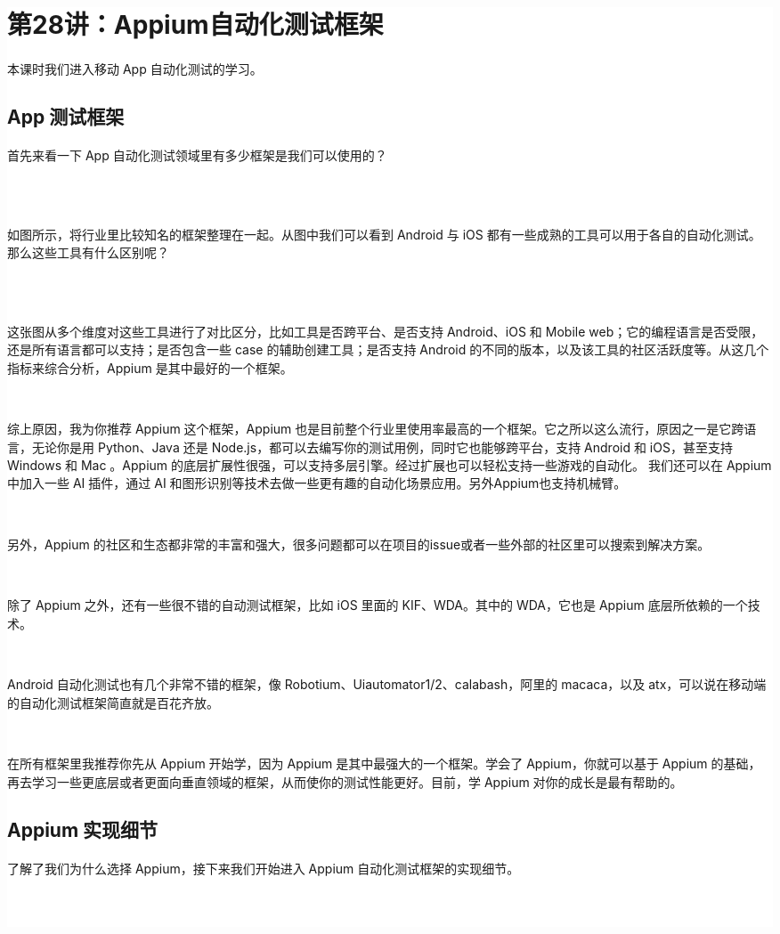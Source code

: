 # 第28讲：Appium自动化测试框架

本课时我们进入移动 App 自动化测试的学习。

App 测试框架
--------

首先来看一下 App 自动化测试领域里有多少框架是我们可以使用的？

<br />


<Image alt="" src="https://s0.lgstatic.com/i/image3/M01/73/7C/Cgq2xl5qDceAA45DAAFaiYH-vbQ159.png"/> 


<br />

如图所示，将行业里比较知名的框架整理在一起。从图中我们可以看到 Android 与 iOS 都有一些成熟的工具可以用于各自的自动化测试。那么这些工具有什么区别呢？

<br />


<Image alt="" src="https://s0.lgstatic.com/i/image3/M01/73/7B/CgpOIF5qDceAXR2XAAOjHEYbTOM879.png"/> 


<br />

这张图从多个维度对这些工具进行了对比区分，比如工具是否跨平台、是否支持 Android、iOS 和 Mobile web；它的编程语言是否受限，还是所有语言都可以支持；是否包含一些 case 的辅助创建工具；是否支持 Android 的不同的版本，以及该工具的社区活跃度等。从这几个指标来综合分析，Appium 是其中最好的一个框架。

<br />

综上原因，我为你推荐 Appium 这个框架，Appium 也是目前整个行业里使用率最高的一个框架。它之所以这么流行，原因之一是它跨语言，无论你是用 Python、Java 还是 Node.js，都可以去编写你的测试用例，同时它也能够跨平台，支持 Android 和 iOS，甚至支持 Windows 和 Mac 。Appium 的底层扩展性很强，可以支持多层引擎。经过扩展也可以轻松支持一些游戏的自动化。 我们还可以在 Appium 中加入一些 AI 插件，通过 AI 和图形识别等技术去做一些更有趣的自动化场景应用。另外Appium也支持机械臂。

<br />

另外，Appium 的社区和生态都非常的丰富和强大，很多问题都可以在项目的issue或者一些外部的社区里可以搜索到解决方案。

<br />

除了 Appium 之外，还有一些很不错的自动测试框架，比如 iOS 里面的 KIF、WDA。其中的 WDA，它也是 Appium 底层所依赖的一个技术。

<br />

Android 自动化测试也有几个非常不错的框架，像 Robotium、Uiautomator1/2、calabash，阿里的 macaca，以及 atx，可以说在移动端的自动化测试框架简直就是百花齐放。

<br />

在所有框架里我推荐你先从 Appium 开始学，因为 Appium 是其中最强大的一个框架。学会了 Appium，你就可以基于 Appium 的基础，再去学习一些更底层或者更面向垂直领域的框架，从而使你的测试性能更好。目前，学 Appium 对你的成长是最有帮助的。

Appium 实现细节
-----------

了解了我们为什么选择 Appium，接下来我们开始进入 Appium 自动化测试框架的实现细节。

<br />


<Image alt="" src="https://s0.lgstatic.com/i/image3/M01/73/7C/Cgq2xl5qDceAQ6h9AAEsQFTJKuk505.png"/> 
